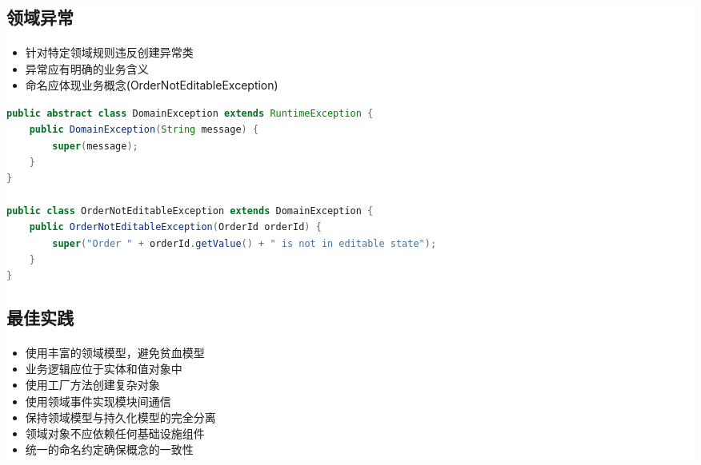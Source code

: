## 领域异常
- 针对特定领域规则违反创建异常类
- 异常应有明确的业务含义
- 命名应体现业务概念(OrderNotEditableException)

```java
public abstract class DomainException extends RuntimeException {
    public DomainException(String message) {
        super(message);
    }
}

public class OrderNotEditableException extends DomainException {
    public OrderNotEditableException(OrderId orderId) {
        super("Order " + orderId.getValue() + " is not in editable state");
    }
}
```

## 最佳实践
- 使用丰富的领域模型，避免贫血模型
- 业务逻辑应位于实体和值对象中
- 使用工厂方法创建复杂对象
- 使用领域事件实现模块间通信
- 保持领域模型与持久化模型的完全分离
- 领域对象不应依赖任何基础设施组件
- 统一的命名约定确保概念的一致性 